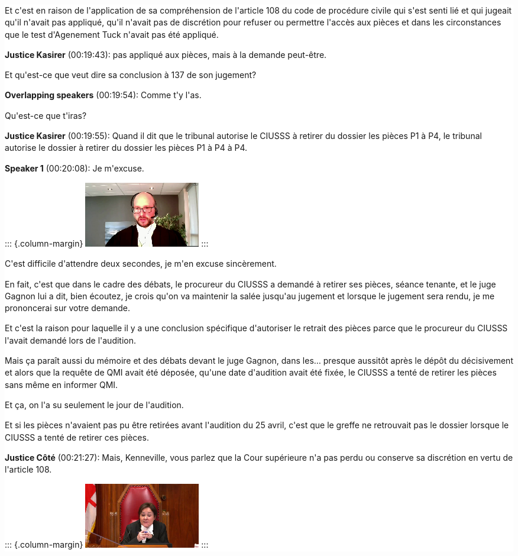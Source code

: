 Et c'est en raison de l'application de sa compréhension de l'article 108 du code de procédure civile qui s'est senti lié et qui jugeait qu'il n'avait pas appliqué, qu'il n'avait pas de discrétion pour refuser ou permettre l'accès aux pièces et dans les circonstances que le test d'Agenement Tuck n'avait pas été appliqué.

**Justice Kasirer** (00:19:43): pas appliqué aux pièces, mais à la demande peut-être.

Et qu'est-ce que veut dire sa conclusion à 137 de son jugement?

**Overlapping speakers** (00:19:54): Comme t'y l'as.

Qu'est-ce que t'iras?

**Justice Kasirer** (00:19:55): Quand il dit que le tribunal autorise le CIUSSS à retirer du dossier les pièces P1 à P4, le tribunal autorise le dossier à retirer du dossier les pièces P1 à P4 à P4.

**Speaker 1** (00:20:08): Je m'excuse.

::: {.column-margin}
![](1247.png)
:::

C'est difficile d'attendre deux secondes, je m'en excuse sincèrement.

En fait, c'est que dans le cadre des débats, le procureur du CIUSSS a demandé à retirer ses pièces, séance tenante, et le juge Gagnon lui a dit, bien écoutez, je crois qu'on va maintenir la salée jusqu'au jugement et lorsque le jugement sera rendu, je me prononcerai sur votre demande.

Et c'est la raison pour laquelle il y a une conclusion spécifique d'autoriser le retrait des pièces parce que le procureur du CIUSSS l'avait demandé lors de l'audition.

Mais ça paraît aussi du mémoire et des débats devant le juge Gagnon, dans les… presque aussitôt après le dépôt du décisivement et alors que la requête de QMI avait été déposée, qu'une date d'audition avait été fixée, le CIUSSS a tenté de retirer les pièces sans même en informer QMI.

Et ça, on l'a su seulement le jour de l'audition.

Et si les pièces n'avaient pas pu être retirées avant l'audition du 25 avril, c'est que le greffe ne retrouvait pas le dossier lorsque le CIUSSS a tenté de retirer ces pièces.

**Justice Côté** (00:21:27): Mais, Kenneville, vous parlez que la Cour supérieure n'a pas perdu ou conserve sa discrétion en vertu de l'article 108.

::: {.column-margin}
![](1299.png)
:::
